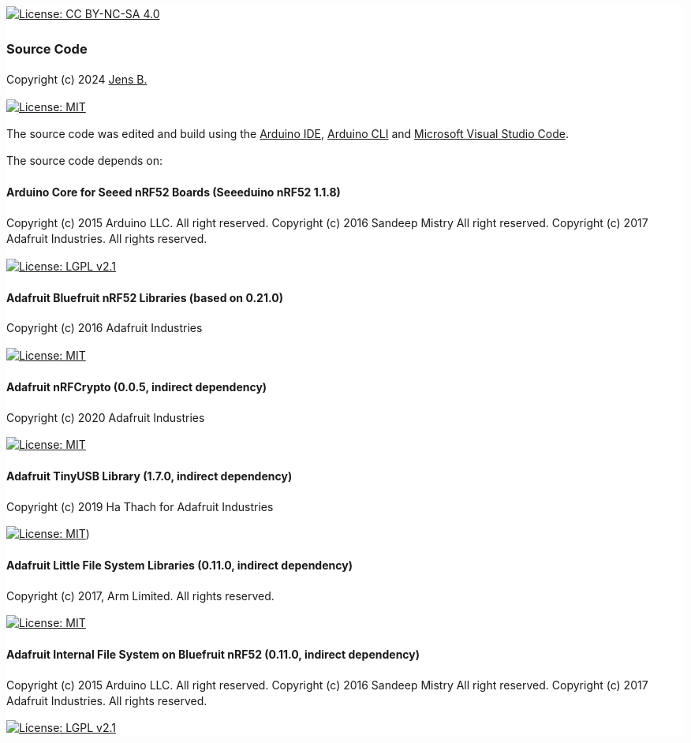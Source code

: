 [![License: CC BY-NC-SA 4.0](https://img.shields.io/badge/License-CC%20BY--NC--SA%204.0-lightgrey.svg)](https://creativecommons.org/licenses/by-nc-sa/4.0/)

### Source Code

Copyright (c) 2024 [Jens B.](https://github.com/jnsbyr)

[![License: MIT](https://img.shields.io/badge/License-MIT-blue.svg)](https://opensource.org/licenses/mit/)

The source code was edited and build using the [Arduino IDE](https://www.arduino.cc/en/software/), [Arduino CLI](https://github.com/arduino/arduino-cli) and [Microsoft Visual Studio Code](https://code.visualstudio.com).

The source code depends on:

#### Arduino Core for Seeed nRF52 Boards (Seeeduino nRF52 1.1.8)

Copyright (c) 2015 Arduino LLC.  All right reserved.
Copyright (c) 2016 Sandeep Mistry All right reserved.
Copyright (c) 2017 Adafruit Industries. All rights reserved.

[![License: LGPL v2.1](https://img.shields.io/badge/License-LGPL%202.1%20only-blue.svg)](https://www.gnu.org/licenses/lgpl-2.1)

#### Adafruit Bluefruit nRF52 Libraries (based on 0.21.0)

Copyright (c) 2016 Adafruit Industries

[![License: MIT](https://img.shields.io/badge/License-MIT-blue.svg)](https://github.com/adafruit/Adafruit_nRF52_Arduino/blob/master/libraries/Bluefruit52Lib/LICENSE)

#### Adafruit nRFCrypto (0.0.5, indirect dependency)

Copyright (c) 2020 Adafruit Industries

[![License: MIT](https://img.shields.io/badge/License-MIT-blue.svg)](https://github.com/adafruit/Adafruit_nRFCrypto/blob/master/LICENSE)

#### Adafruit TinyUSB Library (1.7.0, indirect dependency)

Copyright (c) 2019 Ha Thach for Adafruit Industries

[![License: MIT](https://img.shields.io/badge/License-MIT-blue.svg)](https://github.com/adafruit/Adafruit_TinyUSB_Arduino/blob/master/LICENSE))

#### Adafruit Little File System Libraries (0.11.0, indirect dependency)

Copyright (c) 2017, Arm Limited. All rights reserved.

[![License: MIT](https://img.shields.io/badge/License-MIT-blue.svg)](https://github.com/adafruit/Adafruit_nRF52_Arduino/blob/master/libraries/Adafruit_LittleFS/src/littlefs/LICENSE.md)

#### Adafruit Internal File System on Bluefruit nRF52 (0.11.0, indirect dependency)

Copyright (c) 2015 Arduino LLC.  All right reserved.
Copyright (c) 2016 Sandeep Mistry All right reserved.
Copyright (c) 2017 Adafruit Industries. All rights reserved.

[![License: LGPL v2.1](https://img.shields.io/badge/License-LGPL%202.1%20only-blue.svg)](https://www.gnu.org/licenses/lgpl-2.1)
